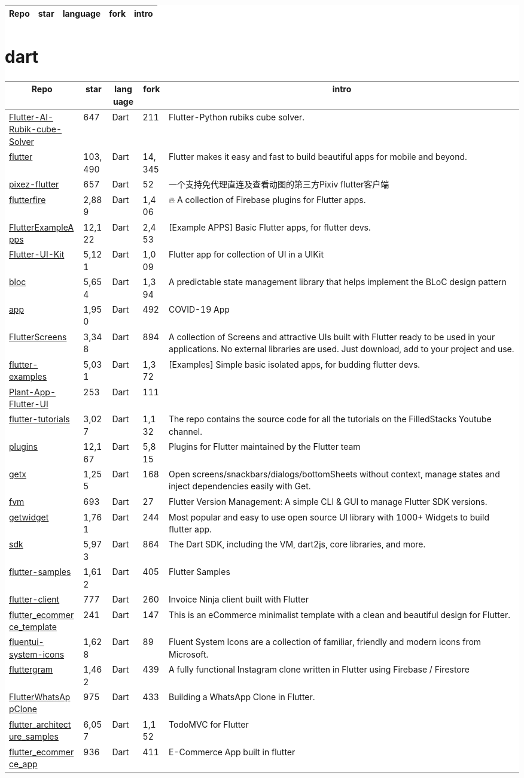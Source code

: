 Repo|star|language|fork|intro
-|-|-|-|-



# dart

Repo|star|language|fork|intro
-|-|-|-|-
[Flutter-AI-Rubik-cube-Solver](https://github.com/brinesoftwares/Flutter-AI-Rubik-cube-Solver)|647|Dart|211|Flutter-Python rubiks cube solver.
[flutter](https://github.com/flutter/flutter)|103,490|Dart|14,345|Flutter makes it easy and fast to build beautiful apps for mobile and beyond.
[pixez-flutter](https://github.com/Notsfsssf/pixez-flutter)|657|Dart|52|一个支持免代理直连及查看动图的第三方Pixiv flutter客户端
[flutterfire](https://github.com/FirebaseExtended/flutterfire)|2,889|Dart|1,406|🔥 A collection of Firebase plugins for Flutter apps.
[FlutterExampleApps](https://github.com/iampawan/FlutterExampleApps)|12,122|Dart|2,453|[Example APPS] Basic Flutter apps, for flutter devs.
[Flutter-UI-Kit](https://github.com/iampawan/Flutter-UI-Kit)|5,121|Dart|1,009|Flutter app for collection of UI in a UIKit
[bloc](https://github.com/felangel/bloc)|5,654|Dart|1,394|A predictable state management library that helps implement the BLoC design pattern
[app](https://github.com/WorldHealthOrganization/app)|1,950|Dart|492|COVID-19 App
[FlutterScreens](https://github.com/samarthagarwal/FlutterScreens)|3,348|Dart|894|A collection of Screens and attractive UIs built with Flutter ready to be used in your applications. No external libraries are used. Just download, add to your project and use.
[flutter-examples](https://github.com/nisrulz/flutter-examples)|5,031|Dart|1,372|[Examples] Simple basic isolated apps, for budding flutter devs.
[Plant-App-Flutter-UI](https://github.com/abuanwar072/Plant-App-Flutter-UI)|253|Dart|111|
[flutter-tutorials](https://github.com/FilledStacks/flutter-tutorials)|3,027|Dart|1,132|The repo contains the source code for all the tutorials on the FilledStacks Youtube channel.
[plugins](https://github.com/flutter/plugins)|12,167|Dart|5,815|Plugins for Flutter maintained by the Flutter team
[getx](https://github.com/jonataslaw/getx)|1,255|Dart|168|Open screens/snackbars/dialogs/bottomSheets without context, manage states and inject dependencies easily with Get.
[fvm](https://github.com/leoafarias/fvm)|693|Dart|27|Flutter Version Management: A simple CLI & GUI to manage Flutter SDK versions.
[getwidget](https://github.com/ionicfirebaseapp/getwidget)|1,761|Dart|244|Most popular and easy to use open source UI library with 1000+ Widgets to build flutter app.
[sdk](https://github.com/dart-lang/sdk)|5,973|Dart|864|The Dart SDK, including the VM, dart2js, core libraries, and more.
[flutter-samples](https://github.com/diegoveloper/flutter-samples)|1,612|Dart|405|Flutter Samples
[flutter-client](https://github.com/invoiceninja/flutter-client)|777|Dart|260|Invoice Ninja client built with Flutter
[flutter_ecommerce_template](https://github.com/robertodevs/flutter_ecommerce_template)|241|Dart|147|This is an eCommerce minimalist template with a clean and beautiful design for Flutter.
[fluentui-system-icons](https://github.com/microsoft/fluentui-system-icons)|1,628|Dart|89|Fluent System Icons are a collection of familiar, friendly and modern icons from Microsoft.
[fluttergram](https://github.com/mdanics/fluttergram)|1,462|Dart|439|A fully functional Instagram clone written in Flutter using Firebase / Firestore
[FlutterWhatsAppClone](https://github.com/iampawan/FlutterWhatsAppClone)|975|Dart|433|Building a WhatsApp Clone in Flutter.
[flutter_architecture_samples](https://github.com/brianegan/flutter_architecture_samples)|6,057|Dart|1,152|TodoMVC for Flutter
[flutter_ecommerce_app](https://github.com/TheAlphamerc/flutter_ecommerce_app)|936|Dart|411|E-Commerce App built in flutter

